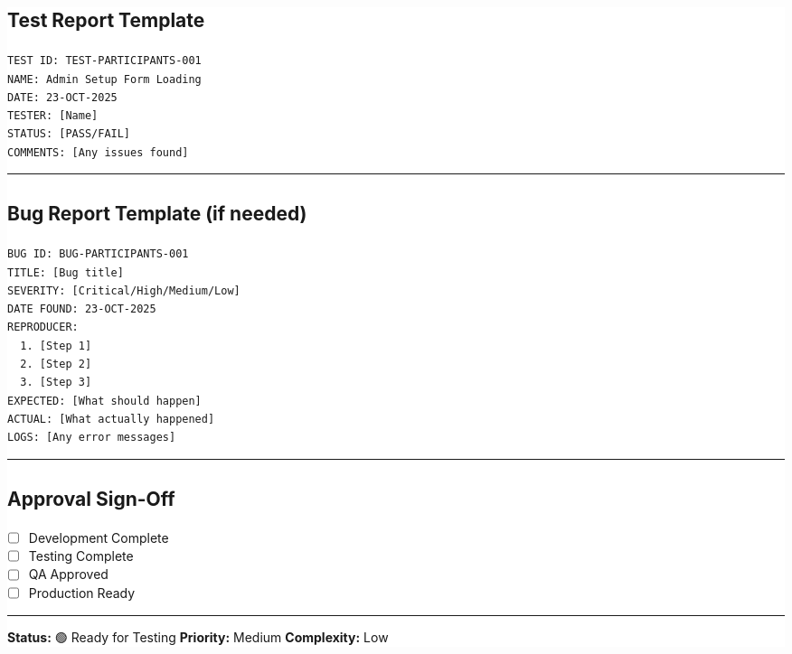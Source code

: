 
## Test Report Template

```
TEST ID: TEST-PARTICIPANTS-001
NAME: Admin Setup Form Loading
DATE: 23-OCT-2025
TESTER: [Name]
STATUS: [PASS/FAIL]
COMMENTS: [Any issues found]
```

---

## Bug Report Template (if needed)

```
BUG ID: BUG-PARTICIPANTS-001
TITLE: [Bug title]
SEVERITY: [Critical/High/Medium/Low]
DATE FOUND: 23-OCT-2025
REPRODUCER:
  1. [Step 1]
  2. [Step 2]
  3. [Step 3]
EXPECTED: [What should happen]
ACTUAL: [What actually happened]
LOGS: [Any error messages]
```

---

## Approval Sign-Off

- [ ] Development Complete
- [ ] Testing Complete
- [ ] QA Approved
- [ ] Production Ready

---

**Status:** 🟢 Ready for Testing
**Priority:** Medium
**Complexity:** Low
